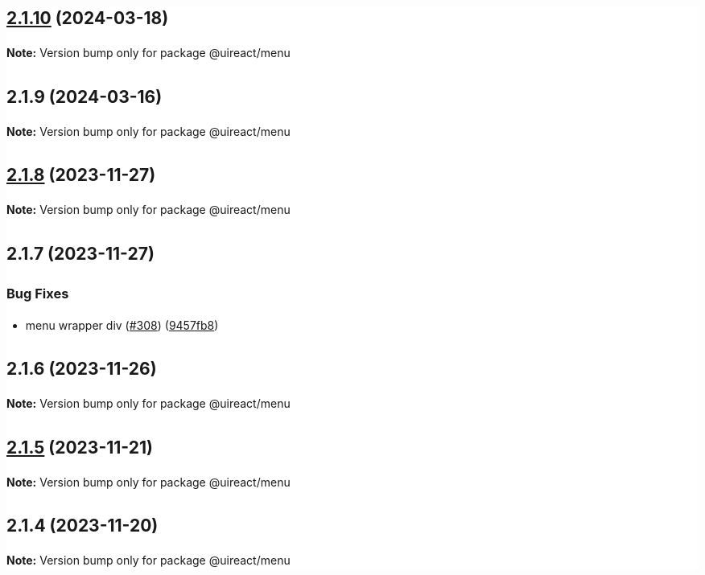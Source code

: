 



## [2.1.10](https://github.com/inavac182/ui-react/compare/@uireact/menu@2.1.9...@uireact/menu@2.1.10) (2024-03-18)

**Note:** Version bump only for package @uireact/menu





## 2.1.9 (2024-03-16)

**Note:** Version bump only for package @uireact/menu





## [2.1.8](https://github.com/inavac182/ui-react/compare/@uireact/menu@2.1.7...@uireact/menu@2.1.8) (2023-11-27)

**Note:** Version bump only for package @uireact/menu





## 2.1.7 (2023-11-27)


### Bug Fixes

* menu wrapper div ([#308](https://github.com/inavac182/ui-react/issues/308)) ([9457fb8](https://github.com/inavac182/ui-react/commit/9457fb8da06aac0e78f7017ee4035e9f5e80107b))





## 2.1.6 (2023-11-26)

**Note:** Version bump only for package @uireact/menu





## [2.1.5](https://github.com/inavac182/ui-react/compare/@uireact/menu@2.1.4...@uireact/menu@2.1.5) (2023-11-21)

**Note:** Version bump only for package @uireact/menu





## 2.1.4 (2023-11-20)

**Note:** Version bump only for package @uireact/menu
